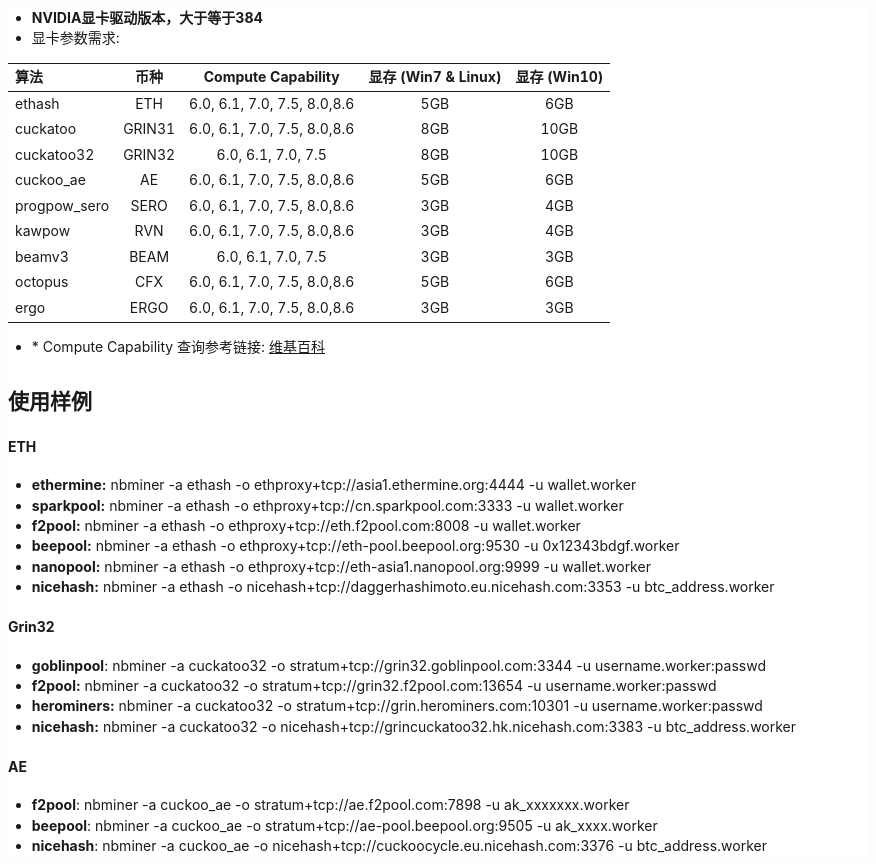 - **NVIDIA显卡驱动版本，大于等于384**
- 显卡参数需求:

| 算法             |  币种   | Compute Capability | 显存 (Win7 & Linux) | 显存 (Win10) |
| :--------------- | :-----: | :----------------: | :-------------------: | :------------: |
| ethash           |   ETH   | 6.0, 6.1, 7.0, 7.5, 8.0,8.6 |          5GB          |      6GB      |
| cuckatoo         | GRIN31  | 6.0, 6.1, 7.0, 7.5, 8.0,8.6 |          8GB          |      10GB      |
| cuckatoo32 | GRIN32 | 6.0, 6.1, 7.0, 7.5 | 8GB | 10GB |
| cuckoo_ae        |   AE    | 6.0, 6.1, 7.0, 7.5, 8.0,8.6 |          5GB          |      6GB       |
| progpow_sero     |  SERO   | 6.0, 6.1, 7.0, 7.5, 8.0,8.6 |          3GB          |      4GB      |
| kawpow           |   RVN   | 6.0, 6.1, 7.0, 7.5, 8.0,8.6 |          3GB          |      4GB      |
| beamv3 | BEAM | 6.0, 6.1, 7.0, 7.5 | 3GB | 3GB |
| octopus | CFX | 6.0, 6.1, 7.0, 7.5, 8.0,8.6 | 5GB | 6GB |
| ergo | ERGO | 6.0, 6.1, 7.0, 7.5, 8.0,8.6 | 3GB | 3GB |

- \* Compute Capability 查询参考链接: [维基百科](<https://en.wikipedia.org/wiki/CUDA#GPUs_supported>)

## 使用样例

#### ETH

- **ethermine:** nbminer -a ethash -o ethproxy+tcp://asia1.ethermine.org:4444 -u wallet.worker
- **sparkpool:** nbminer -a ethash -o ethproxy+tcp://cn.sparkpool.com:3333 -u wallet.worker
- **f2pool:** nbminer -a ethash -o ethproxy+tcp://eth.f2pool.com:8008 -u wallet.worker
- **beepool:** nbminer -a ethash -o ethproxy+tcp://eth-pool.beepool.org:9530 -u 0x12343bdgf.worker
- **nanopool:** nbminer -a ethash -o ethproxy+tcp://eth-asia1.nanopool.org:9999 -u wallet.worker
- **nicehash:** nbminer -a ethash -o nicehash+tcp://daggerhashimoto.eu.nicehash.com:3353 -u btc_address.worker

#### Grin32

- **goblinpool**: nbminer -a cuckatoo32 -o stratum+tcp://grin32.goblinpool.com:3344 -u username.worker:passwd
- **f2pool:** nbminer -a cuckatoo32 -o stratum+tcp://grin32.f2pool.com:13654 -u username.worker:passwd
- **herominers:** nbminer -a cuckatoo32 -o stratum+tcp://grin.herominers.com:10301 -u username.worker:passwd
- **nicehash:** nbminer -a cuckatoo32 -o nicehash+tcp://grincuckatoo32.hk.nicehash.com:3383 -u btc_address.worker

#### AE

- **f2pool**: nbminer -a cuckoo_ae -o stratum+tcp://ae.f2pool.com:7898 -u ak_xxxxxxx.worker
- **beepool**: nbminer -a cuckoo_ae -o stratum+tcp://ae-pool.beepool.org:9505 -u ak_xxxx.worker
- **nicehash**: nbminer -a cuckoo_ae -o nicehash+tcp://cuckoocycle.eu.nicehash.com:3376 -u btc_address.worker
